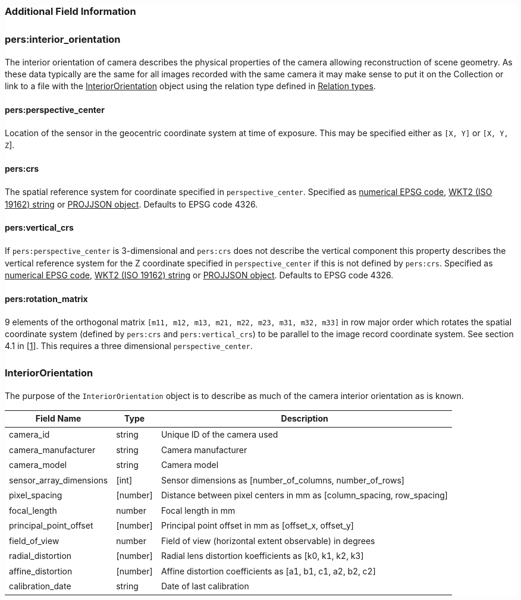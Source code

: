 ### Additional Field Information

### pers:interior_orientation
The interior orientation of camera describes the physical properties of the camera allowing reconstruction of scene geometry. As these data
typically are the same for all images recorded with the same camera it may make sense to put it on the Collection or link to a file with the
[InteriorOrientation](#interiororientation) object using the relation type defined in [Relation types](#relation-types).

#### pers:perspective_center
Location of the sensor in the geocentric coordinate system at time of exposure. This may be specified either as `[X, Y]` or `[X, Y, Z`].

#### pers:crs
The spatial reference system for coordinate specified in `perspective_center`. Specified as [numerical EPSG code](http://www.epsg-registry.org/),
[WKT2 (ISO 19162) string](http://docs.opengeospatial.org/is/18-010r7/18-010r7.html) or
[PROJJSON object](https://proj.org/specifications/projjson.html). Defaults to EPSG code 4326.

#### pers:vertical_crs
If `pers:perspective_center` is 3-dimensional and `pers:crs` does not describe the vertical component this property describes the vertical reference
system for the Z coordinate specified in `perspective_center` if this is not defined by `pers:crs`. Specified as
[numerical EPSG code](http://www.epsg-registry.org/), [WKT2 (ISO 19162) string](http://docs.opengeospatial.org/is/18-010r7/18-010r7.html) or
[PROJJSON object](https://proj.org/specifications/projjson.html). Defaults to EPSG code 4326.

#### pers:rotation_matrix
9 elements of the orthogonal matrix `[m11, m12, m13, m21, m22, m23, m31, m32, m33]` in row major order which rotates the spatial coordinate system
(defined by `pers:crs` and `pers:vertical_crs`) to be parallel to the image record coordinate system. See section 4.1 in \[[1](#references)]. This
requires a three dimensional `perspective_center`.

### InteriorOrientation

The purpose of the `InteriorOrientation` object is to describe as much of the camera interior orientation as is known.

| Field Name              | Type      | Description |
| ----------------------- | --------- | ----------- |
| camera_id               | string    | Unique ID of the camera used |
| camera_manufacturer     | string    | Camera manufacturer |
| camera_model            | string    | Camera model |
| sensor_array_dimensions | \[int]    | Sensor dimensions as \[number_of_columns, number_of_rows] |
| pixel_spacing           | \[number] | Distance between pixel centers in mm as \[column_spacing, row_spacing] |
| focal_length            | number    | Focal length in mm |
| principal_point_offset  | \[number] | Principal point offset in mm as \[offset_x, offset_y] |
| field_of_view           | number    | Field of view (horizontal extent observable) in degrees |
| radial_distortion       | \[number] | Radial lens distortion koefficients as \[k0, k1, k2, k3] |
| affine_distortion       | \[number] | Affine distortion coefficients as \[a1, b1, c1, a2, b2, c2] |
| calibration_date        | string    | Date of last calibration |
